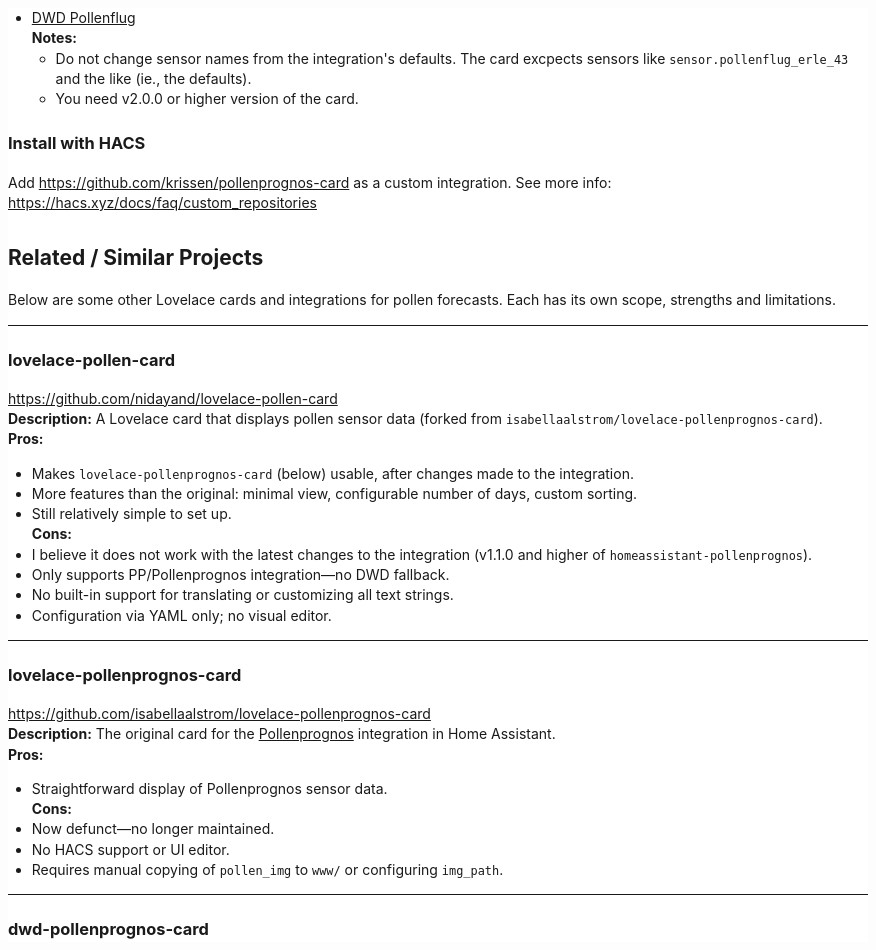 - [DWD Pollenflug](https://github.com/mampfes/hacs_dwd_pollenflug)  
  **Notes:**
  - Do not change sensor names from the integration's defaults. The card excpects sensors like `sensor.pollenflug_erle_43` and the like (ie., the defaults).
  - You need v2.0.0 or higher version of the card.

### Install with HACS

Add <https://github.com/krissen/pollenprognos-card> as a custom integration.
See more info: <https://hacs.xyz/docs/faq/custom_repositories>

## Related / Similar Projects

Below are some other Lovelace cards and integrations for pollen forecasts. Each has its own scope, strengths and limitations.

---

### lovelace-pollen-card  

<https://github.com/nidayand/lovelace-pollen-card>  
**Description:** A Lovelace card that displays pollen sensor data (forked from `isabellaalstrom/lovelace-pollenprognos-card`).  
**Pros:**  

- Makes `lovelace-pollenprognos-card` (below) usable, after changes made to the integration.
- More features than the original: minimal view, configurable number of days, custom sorting.  
- Still relatively simple to set up.  
**Cons:**  
- I believe it does not work with the latest changes to the integration (v1.1.0 and higher of `homeassistant-pollenprognos`).
- Only supports PP/Pollenprognos integration—no DWD fallback.  
- No built-in support for translating or customizing all text strings.  
- Configuration via YAML only; no visual editor.  

---

### lovelace-pollenprognos-card  

<https://github.com/isabellaalstrom/lovelace-pollenprognos-card>  
**Description:** The original card for the [Pollenprognos](https://github.com/custom-components/pollenprognos) integration in Home Assistant.  
**Pros:**  

- Straightforward display of Pollenprognos sensor data.  
**Cons:**  
- Now defunct—no longer maintained.  
- No HACS support or UI editor.  
- Requires manual copying of `pollen_img` to `www/` or configuring `img_path`.  

---

### dwd-pollenprognos-card  
